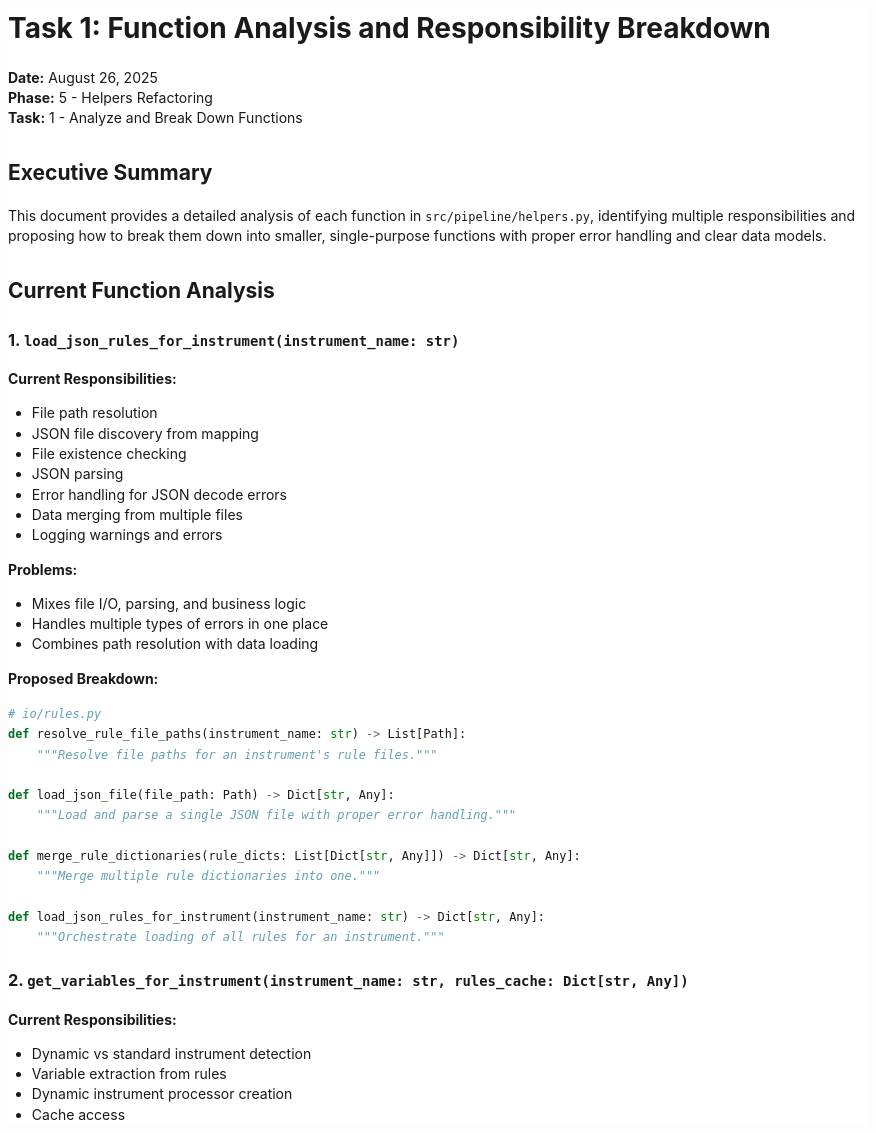 # Task 1: Function Analysis and Responsibility Breakdown

**Date:** August 26, 2025  
**Phase:** 5 - Helpers Refactoring  
**Task:** 1 - Analyze and Break Down Functions  

## Executive Summary

This document provides a detailed analysis of each function in `src/pipeline/helpers.py`, identifying multiple responsibilities and proposing how to break them down into smaller, single-purpose functions with proper error handling and clear data models.

## Current Function Analysis

### 1. `load_json_rules_for_instrument(instrument_name: str)`

**Current Responsibilities:**
- File path resolution 
- JSON file discovery from mapping
- File existence checking
- JSON parsing
- Error handling for JSON decode errors
- Data merging from multiple files
- Logging warnings and errors

**Problems:**
- Mixes file I/O, parsing, and business logic
- Handles multiple types of errors in one place
- Combines path resolution with data loading

**Proposed Breakdown:**
```python
# io/rules.py
def resolve_rule_file_paths(instrument_name: str) -> List[Path]:
    """Resolve file paths for an instrument's rule files."""

def load_json_file(file_path: Path) -> Dict[str, Any]:
    """Load and parse a single JSON file with proper error handling."""

def merge_rule_dictionaries(rule_dicts: List[Dict[str, Any]]) -> Dict[str, Any]:
    """Merge multiple rule dictionaries into one."""

def load_json_rules_for_instrument(instrument_name: str) -> Dict[str, Any]:
    """Orchestrate loading of all rules for an instrument."""
```

### 2. `get_variables_for_instrument(instrument_name: str, rules_cache: Dict[str, Any])`

**Current Responsibilities:**
- Dynamic vs standard instrument detection
- Variable extraction from rules
- Dynamic instrument processor creation
- Cache access
